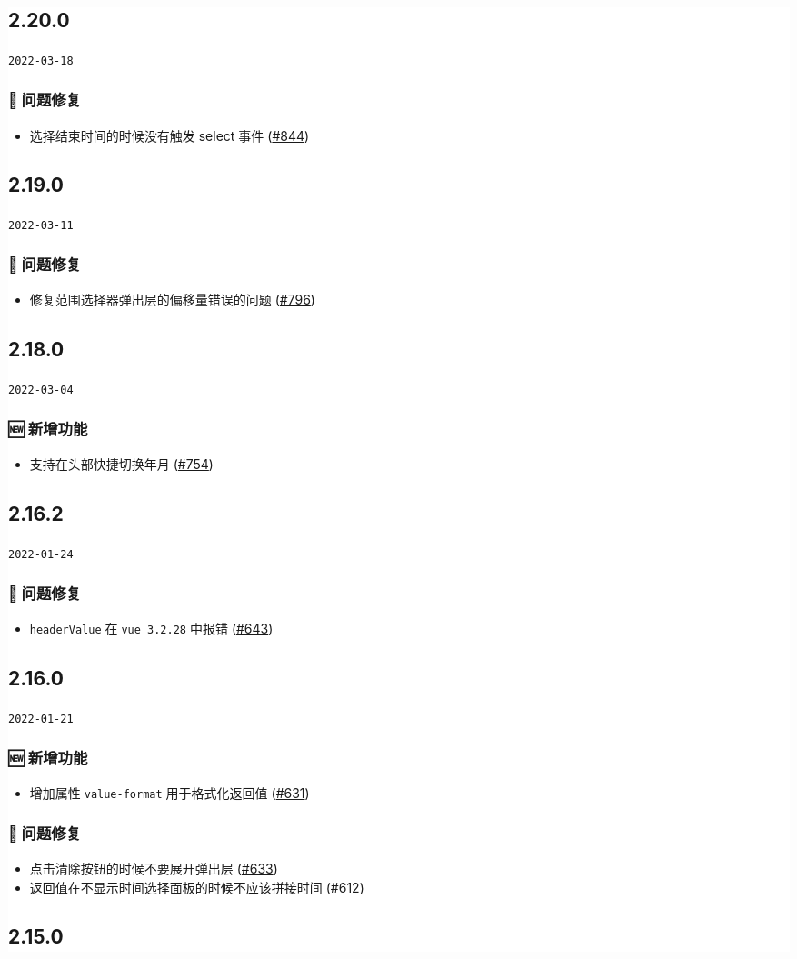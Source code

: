 ## 2.20.0

`2022-03-18`

### 🐛 问题修复

- 选择结束时间的时候没有触发 select 事件 ([#844](https://github.com/arco-design/arco-design-vue/pull/844))


## 2.19.0

`2022-03-11`

### 🐛 问题修复

- 修复范围选择器弹出层的偏移量错误的问题 ([#796](https://github.com/arco-design/arco-design-vue/pull/796))


## 2.18.0

`2022-03-04`

### 🆕 新增功能

- 支持在头部快捷切换年月 ([#754](https://github.com/arco-design/arco-design-vue/pull/754))


## 2.16.2

`2022-01-24`

### 🐛 问题修复

- `headerValue` 在 `vue 3.2.28` 中报错 ([#643](https://github.com/arco-design/arco-design-vue/pull/643))


## 2.16.0

`2022-01-21`

### 🆕 新增功能

- 增加属性 `value-format` 用于格式化返回值 ([#631](https://github.com/arco-design/arco-design-vue/pull/631))

### 🐛 问题修复

- 点击清除按钮的时候不要展开弹出层 ([#633](https://github.com/arco-design/arco-design-vue/pull/633))
- 返回值在不显示时间选择面板的时候不应该拼接时间 ([#612](https://github.com/arco-design/arco-design-vue/pull/612))


## 2.15.0

